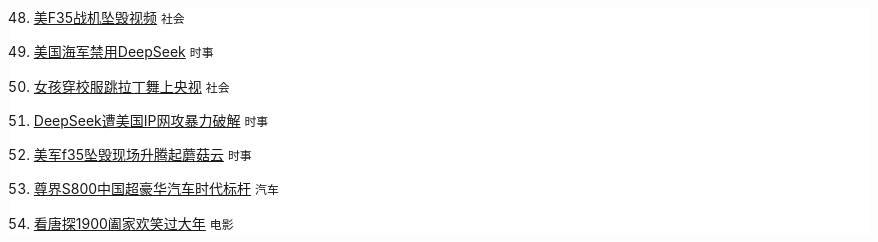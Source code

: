 48. [美F35战机坠毁视频](https://m.weibo.cn/search?containerid=100103type%3D1%26t%3D10%26q%3D%23%E7%BE%8EF35%E6%88%98%E6%9C%BA%E5%9D%A0%E6%AF%81%E8%A7%86%E9%A2%91%23&stream_entry_id=31&isnewpage=1&extparam=seat%3D1%26dgr%3D0%26stream_entry_id%3D31%26band_rank%3D46%26realpos%3D46%26filter_type%3Drealtimehot%26lcate%3D5001%26c_type%3D31%26pos%3D46%26flag%3D0%26cate%3D5001%26q%3D%2523%25E7%25BE%258EF35%25E6%2588%2598%25E6%259C%25BA%25E5%259D%25A0%25E6%25AF%2581%25E8%25A7%2586%25E9%25A2%2591%2523%26display_time%3D1738146485%26pre_seqid%3D1738146485233024722791) `社会` 

49. [美国海军禁用DeepSeek](https://m.weibo.cn/search?containerid=100103type%3D1%26t%3D10%26q%3D%23%E7%BE%8E%E5%9B%BD%E6%B5%B7%E5%86%9B%E7%A6%81%E7%94%A8DeepSeek%23&stream_entry_id=31&isnewpage=1&extparam=seat%3D1%26dgr%3D0%26stream_entry_id%3D31%26band_rank%3D47%26realpos%3D47%26filter_type%3Drealtimehot%26lcate%3D5001%26c_type%3D31%26pos%3D47%26flag%3D0%26cate%3D5001%26q%3D%2523%25E7%25BE%258E%25E5%259B%25BD%25E6%25B5%25B7%25E5%2586%259B%25E7%25A6%2581%25E7%2594%25A8DeepSeek%2523%26display_time%3D1738146485%26pre_seqid%3D1738146485233024722791) `时事` 

50. [女孩穿校服跳拉丁舞上央视](https://m.weibo.cn/search?containerid=100103type%3D1%26t%3D10%26q%3D%23%E5%A5%B3%E5%AD%A9%E7%A9%BF%E6%A0%A1%E6%9C%8D%E8%B7%B3%E6%8B%89%E4%B8%81%E8%88%9E%E4%B8%8A%E5%A4%AE%E8%A7%86%23&stream_entry_id=31&isnewpage=1&extparam=seat%3D1%26dgr%3D0%26stream_entry_id%3D31%26band_rank%3D48%26realpos%3D48%26filter_type%3Drealtimehot%26lcate%3D5001%26c_type%3D31%26pos%3D48%26flag%3D0%26cate%3D5001%26q%3D%2523%25E5%25A5%25B3%25E5%25AD%25A9%25E7%25A9%25BF%25E6%25A0%25A1%25E6%259C%258D%25E8%25B7%25B3%25E6%258B%2589%25E4%25B8%2581%25E8%2588%259E%25E4%25B8%258A%25E5%25A4%25AE%25E8%25A7%2586%2523%26display_time%3D1738146485%26pre_seqid%3D1738146485233024722791) `社会` 

51. [DeepSeek遭美国IP网攻暴力破解](https://m.weibo.cn/search?containerid=100103type%3D1%26t%3D10%26q%3D%23DeepSeek%E9%81%AD%E7%BE%8E%E5%9B%BDIP%E7%BD%91%E6%94%BB%E6%9A%B4%E5%8A%9B%E7%A0%B4%E8%A7%A3%23&stream_entry_id=31&isnewpage=1&extparam=seat%3D1%26dgr%3D0%26stream_entry_id%3D31%26band_rank%3D49%26realpos%3D49%26filter_type%3Drealtimehot%26lcate%3D5001%26c_type%3D31%26pos%3D49%26flag%3D0%26cate%3D5001%26q%3D%2523DeepSeek%25E9%2581%25AD%25E7%25BE%258E%25E5%259B%25BDIP%25E7%25BD%2591%25E6%2594%25BB%25E6%259A%25B4%25E5%258A%259B%25E7%25A0%25B4%25E8%25A7%25A3%2523%26display_time%3D1738146485%26pre_seqid%3D1738146485233024722791) `时事` 

52. [美军f35坠毁现场升腾起蘑菇云](https://m.weibo.cn/search?containerid=100103type%3D1%26t%3D10%26q%3D%23%E7%BE%8E%E5%86%9Bf35%E5%9D%A0%E6%AF%81%E7%8E%B0%E5%9C%BA%E5%8D%87%E8%85%BE%E8%B5%B7%E8%98%91%E8%8F%87%E4%BA%91%23&stream_entry_id=31&isnewpage=1&extparam=seat%3D1%26dgr%3D0%26stream_entry_id%3D31%26band_rank%3D50%26realpos%3D50%26filter_type%3Drealtimehot%26lcate%3D5001%26c_type%3D31%26pos%3D50%26flag%3D0%26cate%3D5001%26q%3D%2523%25E7%25BE%258E%25E5%2586%259Bf35%25E5%259D%25A0%25E6%25AF%2581%25E7%258E%25B0%25E5%259C%25BA%25E5%258D%2587%25E8%2585%25BE%25E8%25B5%25B7%25E8%2598%2591%25E8%258F%2587%25E4%25BA%2591%2523%26display_time%3D1738146485%26pre_seqid%3D1738146485233024722791) `时事` 

53. [尊界S800中国超豪华汽车时代标杆](https://m.weibo.cn/search?containerid=100103type%3D1%26t%3D10%26q%3D%23%E5%B0%8A%E7%95%8CS800%E4%B8%AD%E5%9B%BD%E8%B6%85%E8%B1%AA%E5%8D%8E%E6%B1%BD%E8%BD%A6%E6%97%B6%E4%BB%A3%E6%A0%87%E6%9D%86%23&stream_entry_id=31&isnewpage=1&extparam=seat%3D1%26stream_entry_id%3D31%26pos%3D3%26is_ad_pos%3D1%26topic_ad%3D1%26lcate%3D5001%26filter_type%3Drealtimehot%26c_type%3D31%26q%3D%2523%25E5%25B0%258A%25E7%2595%258CS800%25E4%25B8%25AD%25E5%259B%25BD%25E8%25B6%2585%25E8%25B1%25AA%25E5%258D%258E%25E6%25B1%25BD%25E8%25BD%25A6%25E6%2597%25B6%25E4%25BB%25A3%25E6%25A0%2587%25E6%259D%2586%2523%26dgr%3D0%26cate%3D5001%26adid%3D275160%26band_rank%3D4%26display_time%3D1738146426%26pre_seqid%3D173814642641801120028127) `汽车` 

54. [看唐探1900阖家欢笑过大年](https://m.weibo.cn/search?containerid=100103type%3D1%26t%3D10%26q%3D%23%E7%9C%8B%E5%94%90%E6%8E%A21900%E9%98%96%E5%AE%B6%E6%AC%A2%E7%AC%91%E8%BF%87%E5%A4%A7%E5%B9%B4%23&stream_entry_id=31&isnewpage=1&extparam=seat%3D1%26stream_entry_id%3D31%26pos%3D7%26is_ad_pos%3D1%26topic_ad%3D1%26lcate%3D5001%26filter_type%3Drealtimehot%26c_type%3D31%26q%3D%2523%25E7%259C%258B%25E5%2594%2590%25E6%258E%25A21900%25E9%2598%2596%25E5%25AE%25B6%25E6%25AC%25A2%25E7%25AC%2591%25E8%25BF%2587%25E5%25A4%25A7%25E5%25B9%25B4%2523%26dgr%3D0%26cate%3D5001%26adid%3D274541%26band_rank%3D7%26display_time%3D1738146426%26pre_seqid%3D173814642641801120028127) `电影` 
